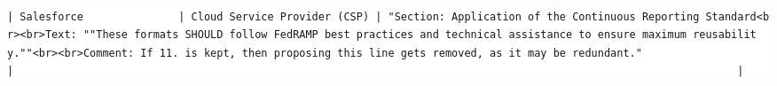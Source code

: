 ```
| Salesforce               | Cloud Service Provider (CSP) | "Section: Application of the Continuous Reporting Standard<br><br>Text: ""These formats SHOULD follow FedRAMP best practices and technical assistance to ensure maximum reusability.""<br><br>Comment: If 11. is kept, then proposing this line gets removed, as it may be redundant."                                                                                                                                                                                                                                                                                                                                                                                                                                                                                                                                                                                                                                                                                                                                                                                                                                                                                                                                                                                                                                                                                                                                                                                                                                                                                                                                                                                                                                                                                                                                                                                                                                                                                                                                                                                                                                                                                                                                                                                                                                                                                                                                                                                                                                                                                                                                                                                                                                                                                                                                                                                                                                                                                                                                                                                                                                                                                                                                                                                                                                                                                                                                                                                                                                                                                                                                                                                                                                                                                                                                                                                                                                                                                                                                                                                                                                                                                                                                                                                                                                                                                                                                                                                                                                                                                                                                                                                                                                                                                                                                                                                                                                                                       |                                                                                                                  |
```